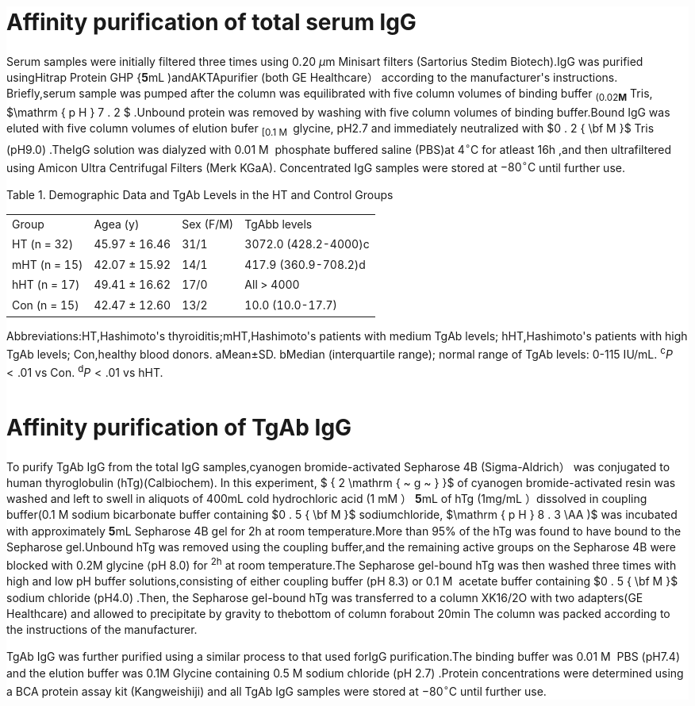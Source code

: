 # Affinity purification of total serum lgG

Serum samples were initially filtered three times using 0.20 $\mu \mathrm { m }$ Minisart filters (Sartorius Stedim Biotech).IgG was purified usingHitrap Protein GHP $\{ \boldsymbol { 5 } \mathrm { m L }$ )andAKTApurifier (both GE Healthcare） according to the manufacturer's instructions. Briefly,serum sample was pumped after the column was equilibrated with five column volumes of binding buffer $_ { ( 0 . 0 2 \mathbf { M } }$ Tris, $\mathrm { p H } 7 . 2 \$ .Unbound protein was removed by washing with five column volumes of binding buffer.Bound IgG was eluted with five column volumes of elution bufer $_ { [ 0 . 1 \mathrm { ~ M ~ } }$ glycine, $\mathrm { p H } 2 . 7$ and immediately neutralized with $0 . 2 { \bf M }$ Tris $( \mathrm { p H } 9 . 0 )$ .TheIgG solution was dialyzed with $0 . 0 1 \mathrm { ~ M ~ }$ phosphate buffered saline (PBS)at $4 ^ { \circ } \mathrm { C }$ for atleast $1 6 \mathrm { h }$ ,and then ultrafiltered using Amicon Ultra Centrifugal Filters (Merk KGaA). Concentrated IgG samples were stored at $- 8 0 ^ { \circ } \mathrm { C }$ until further use.

Table 1. Demographic Data and TgAb Levels in the HT and Control Groups   

<html><body><table><tr><td>Group</td><td>Agea (y)</td><td>Sex (F/M)</td><td>TgAbb levels</td></tr><tr><td>HT (n = 32)</td><td>45.97 ± 16.46</td><td>31/1</td><td>3072.0 (428.2-4000)c</td></tr><tr><td>mHT (n = 15)</td><td>42.07 ± 15.92</td><td>14/1</td><td>417.9 (360.9-708.2)d</td></tr><tr><td>hHT (n = 17)</td><td>49.41 ± 16.62</td><td>17/0</td><td>All > 4000</td></tr><tr><td>Con (n = 15)</td><td>42.47 ± 12.60</td><td>13/2</td><td>10.0 (10.0-17.7)</td></tr></table></body></html>

Abbreviations:HT,Hashimoto's thyroiditis;mHT,Hashimoto's patients with medium TgAb levels; hHT,Hashimoto's patients with high TgAb levels; Con,healthy blood donors. aMean±SD. bMedian (interquartile range); normal range of TgAb levels: 0-115 IU/mL. $^ { \mathrm { c } } P < . 0 1$ vs Con. $^ { \mathrm { d } } P < . 0 1$ vs hHT.

# Affinity purification of TgAb IgG

To purify TgAb IgG from the total IgG samples,cyanogen bromide-activated Sepharose 4B (Sigma-Aldrich） was conjugated to human thyroglobulin (hTg)(Calbiochem). In this experiment, $ { 2 \mathrm { ~ g ~ } }$ of cyanogen bromide-activated resin was washed and left to swell in aliquots of $4 0 0 \mathrm { m L }$ cold hydrochloric acid (1 $\mathrm { m M }$ ） ${ \boldsymbol { 5 } } \mathrm { m L }$ of $\mathrm { h T g }$ $( 1 \mathrm { m g / m L }$ ）dissolved in coupling buffer(0.1 M sodium bicarbonate buffer containing $0 . 5 { \bf M }$ sodiumchloride, $\mathrm { p H } 8 . 3 \AA )$ was incubated with approximately ${ \boldsymbol { 5 } } \mathrm { m L }$ Sepharose 4B gel for $2 \mathrm { h }$ at room temperature.More than $9 5 \%$ of the hTg was found to have bound to the Sepharose gel.Unbound hTg was removed using the coupling buffer,and the remaining active groups on the Sepharose 4B were blocked with $0 . 2  { \mathrm { M } }$ glycine $\mathrm { \langle p H }$ 8.0) for $^ { 2 \mathrm { h } }$ at room temperature.The Sepharose gel-bound $\mathrm { h T g }$ was then washed three times with high and low $\mathsf { p H }$ buffer solutions,consisting of either coupling buffer $\mathrm { ( p H ~ 8 . 3 ) }$ or $0 . 1 \mathrm { ~ M ~ }$ acetate buffer containing $0 . 5 { \bf M }$ sodium chloride $\mathrm { ( p H 4 . 0 ) }$ .Then, the Sepharose gel-bound hTg was transferred to a column XK16/2O with two adapters(GE Healthcare) and allowed to precipitate by gravity to thebottom of column forabout $2 0 \mathrm { m i n }$ The column was packed according to the instructions of the manufacturer.

TgAb IgG was further purified using a similar process to that used forIgG purification.The binding buffer was $0 . 0 1 \mathrm { ~ M ~ }$ PBS $\mathrm { ( p H 7 . 4 ) }$ and the elution buffer was $0 . 1 \mathrm { M }$ Glycine containing 0.5 M sodium chloride $\mathrm { ( p H ~ } 2 . 7 \mathrm { ) }$ .Protein concentrations were determined using a BCA protein assay kit (Kangweishiji) and all TgAb IgG samples were stored at $- 8 0 ^ { \circ } \mathrm { C }$ until further use.
